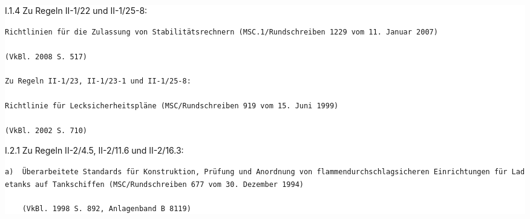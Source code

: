 



I.1.4 Zu Regeln II-1/22 und II-1/25-8:

    Richtlinien für die Zulassung von Stabilitätsrechnern (MSC.1/Rundschreiben 1229 vom 11. Januar 2007)

    (VkBl. 2008 S. 517)

    Zu Regeln II-1/23, II-1/23-1 und II-1/25-8:

    Richtlinie für Lecksicherheitspläne (MSC/Rundschreiben 919 vom 15. Juni 1999)

    (VkBl. 2002 S. 710)


I.2.1 Zu Regeln II-2/4.5, II-2/11.6 und II-2/16.3:

    a)  Überarbeitete Standards für Konstruktion, Prüfung und Anordnung von flammendurchschlagsicheren Einrichtungen für Ladetanks auf Tankschiffen (MSC/Rundschreiben 677 vom 30. Dezember 1994)

        (VkBl. 1998 S. 892, Anlagenband B 8119)


